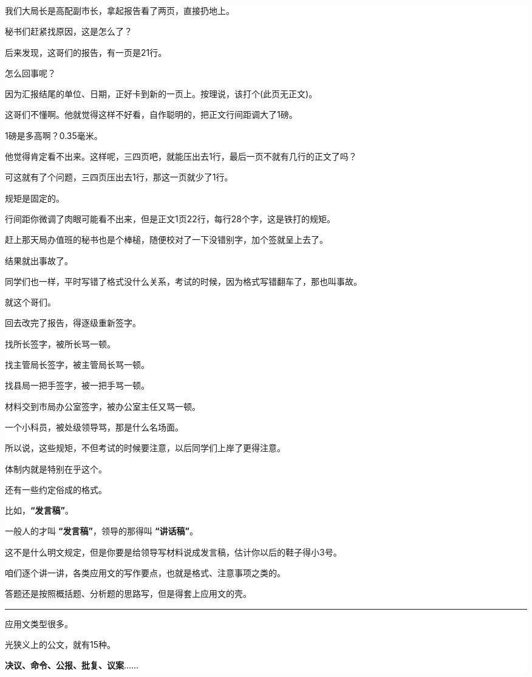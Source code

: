 我们大局长是高配副市长，拿起报告看了两页，直接扔地上。

秘书们赶紧找原因，这是怎么了？

后来发现，这哥们的报告，有一页是21行。

怎么回事呢？

因为汇报结尾的单位、日期，正好卡到新的一页上。按理说，该打个(此页无正文)。

这哥们不懂啊。他就觉得这样不好看，自作聪明的，把正文行间距调大了1磅。

1磅是多高啊？0.35毫米。

他觉得肯定看不出来。这样呢，三四页吧，就能压出去1行，最后一页不就有几行的正文了吗？

可这就有了个问题，三四页压出去1行，那这一页就少了1行。

规矩是固定的。

行间距你微调了肉眼可能看不出来，但是正文1页22行，每行28个字，这是铁打的规矩。

赶上那天局办值班的秘书也是个棒槌，随便校对了一下没错别字，加个签就呈上去了。

结果就出事故了。

同学们也一样，平时写错了格式没什么关系，考试的时候，因为格式写错翻车了，那也叫事故。

就这个哥们。

回去改完了报告，得逐级重新签字。

找所长签字，被所长骂一顿。

找主管局长签字，被主管局长骂一顿。

找县局一把手签字，被一把手骂一顿。

材料交到市局办公室签字，被办公室主任又骂一顿。

一个小科员，被处级领导骂，那是什么名场面。

所以说，这些规矩，不但考试的时候要注意，以后同学们上岸了更得注意。

体制内就是特别在乎这个。

还有一些约定俗成的格式。

比如，**“发言稿”**。

一般人的才叫 **“发言稿”**，领导的那得叫 **“讲话稿”**。

这不是什么明文规定，但是你要是给领导写材料说成发言稿，估计你以后的鞋子得小3号。

咱们逐个讲一讲，各类应用文的写作要点，也就是格式、注意事项之类的。

答题还是按照概括题、分析题的思路写，但是得套上应用文的壳。

---

应用文类型很多。

光狭义上的公文，就有15种。

**决议、命令、公报、批复、议案**……
